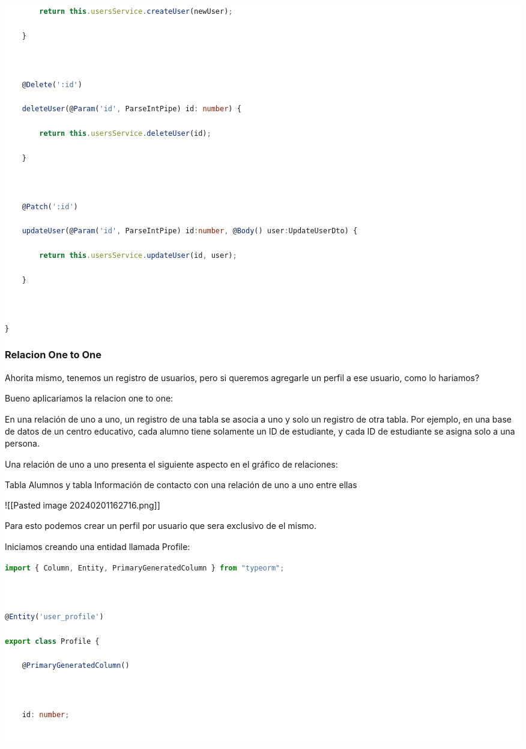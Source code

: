 ```ts
        return this.usersService.createUser(newUser);

    }

  

    @Delete(':id')

    deleteUser(@Param('id', ParseIntPipe) id: number) {

        return this.usersService.deleteUser(id);

    }

  

    @Patch(':id')

    updateUser(@Param('id', ParseIntPipe) id:number, @Body() user:UpdateUserDto) {

        return this.usersService.updateUser(id, user);

    }

  

}
```

### Relacion One to One

Ahorita mismo, tenemos un registro de usuarios, pero si queremos agregarle un perfil a ese usuario, como  lo hariamos?

Bueno aplicariamos la relacion one to one:

En una relación de uno a uno, un registro de una tabla se asocia a uno y solo un registro de otra tabla. Por ejemplo, en una base de datos de un centro educativo, cada alumno tiene solamente un ID de estudiante, y cada ID de estudiante se asigna solo a una persona.

Una relación de uno a uno presenta el siguiente aspecto en el gráfico de relaciones:

Tabla Alumnos y tabla Información de contacto con una relación de uno a uno entre ellas

![[Pasted image 20240201162716.png]]

Para esto podemos crear un perfil por usuario que sera exclusivo de el mismo.

Iniciamos creando una entidad llamada Profile:

```ts
import { Column, Entity, PrimaryGeneratedColumn } from "typeorm";

  

@Entity('user_profile')

export class Profile {

    @PrimaryGeneratedColumn()

  

    id: number;

  
```